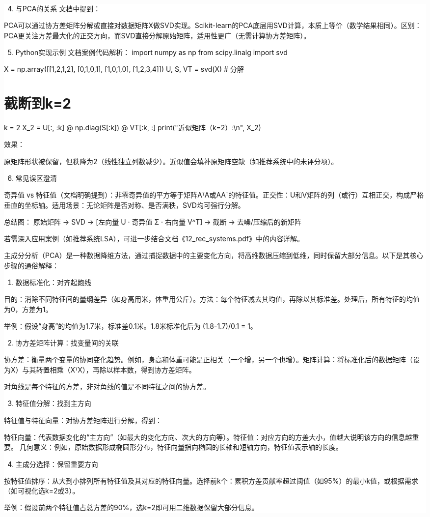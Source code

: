 4. 与PCA的关系
文档中提到：

PCA可以通过协方差矩阵分解或直接对数据矩阵X做SVD实现。Scikit-learn的PCA底层用SVD计算，本质上等价（数学结果相同）。区别：PCA更关注方差最大化的正交方向，而SVD直接分解原始矩阵，适用性更广（无需计算协方差矩阵）。

5. Python实现示例
文档案例代码解析：
import numpy as np
from scipy.linalg import svd

X = np.array([[1,2,1,2], [0,1,0,1], [1,0,1,0], [1,2,3,4]])
U, S, VT = svd(X)  # 分解

# 截断到k=2
k = 2
X_2 = U[:, :k] @ np.diag(S[:k]) @ VT[:k, :]
print("近似矩阵（k=2）:\n", X_2)

效果：

原矩阵形状被保留，但秩降为2（线性独立列数减少）。近似值会填补原矩阵空缺（如推荐系统中的未评分项）。

6. 常见误区澄清

奇异值 vs 特征值（文档明确提到）：非零奇异值的平方等于矩阵AᵀA或AAᵀ的特征值。正交性：U和V矩阵的列（或行）互相正交，构成严格垂直的坐标轴。适用场景：无论矩阵是否对称、是否满秩，SVD均可强行分解。

总结图：
原始矩阵 → SVD → [左向量 U · 奇异值 Σ · 右向量 V^T] → 截断 → 去噪/压缩后的新矩阵

若需深入应用案例（如推荐系统LSA），可进一步结合文档《12_rec_systems.pdf》中的内容详解。

主成分分析（PCA）是一种数据降维方法，通过捕捉数据中的主要变化方向，将高维数据压缩到低维，同时保留大部分信息。以下是其核心步骤的通俗解释：

1. 数据标准化：对齐起跑线

目的：消除不同特征间的量纲差异（如身高用米，体重用公斤）。方法：每个特征减去其均值，再除以其标准差。处理后，所有特征的均值为0，方差为1。

举例：假设“身高”的均值为1.7米，标准差0.1米。1.8米标准化后为 (1.8-1.7)/0.1 = 1。


2. 协方差矩阵计算：找变量间的关联

协方差：衡量两个变量的协同变化趋势。例如，身高和体重可能是正相关（一个增，另一个也增）。矩阵计算：将标准化后的数据矩阵（设为X）与其转置相乘（XᵀX），再除以样本数，得到协方差矩阵。

对角线是每个特征的方差，非对角线的值是不同特征之间的协方差。


3. 特征值分解：找到主方向

特征值与特征向量：对协方差矩阵进行分解，得到：

特征向量：代表数据变化的“主方向”（如最大的变化方向、次大的方向等）。特征值：对应方向的方差大小，值越大说明该方向的信息越重要。
几何意义：例如，原始数据形成椭圆形分布，特征向量指向椭圆的长轴和短轴方向，特征值表示轴的长度。

4. 主成分选择：保留重要方向

按特征值排序：从大到小排列所有特征值及其对应的特征向量。选择前k个：累积方差贡献率超过阈值（如95%）的最小k值，或根据需求（如可视化选k=2或3）。

举例：假设前两个特征值占总方差的90%，选k=2即可用二维数据保留大部分信息。
